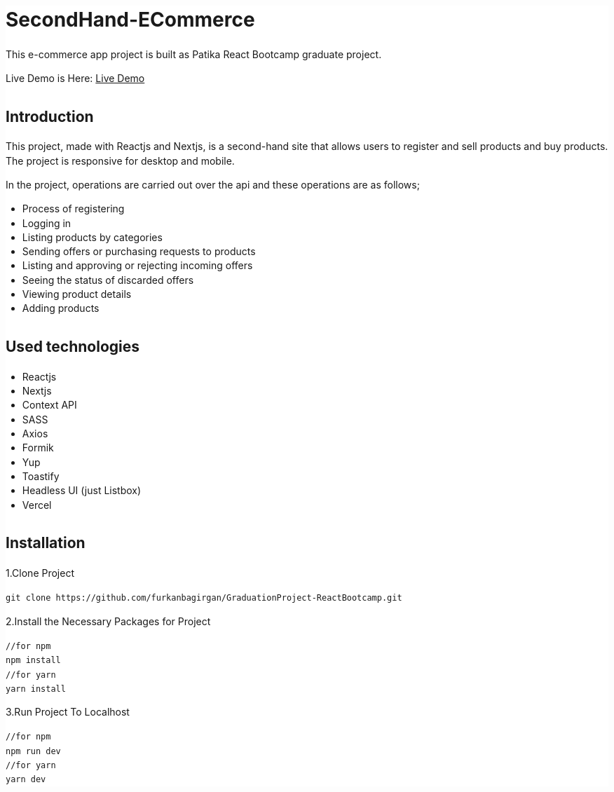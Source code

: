 # SecondHand-ECommerce
This e-commerce app project is built as Patika React Bootcamp graduate project.

Live Demo is Here: [Live Demo](https://graduation-project-react-bootcamp.vercel.app/)

## Introduction
This project, made with Reactjs and Nextjs, is a second-hand site that allows users to register and sell products and buy products. The project is responsive for desktop and mobile.

In the project, operations are carried out over the api and these operations are as follows;

- Process of registering
- Logging in
- Listing products by categories
- Sending offers or purchasing requests to products
- Listing and approving or rejecting incoming offers
- Seeing the status of discarded offers
- Viewing product details
- Adding products

## Used technologies
- Reactjs
- Nextjs
- Context API
- SASS
- Axios
- Formik
- Yup
- Toastify
- Headless UI (just Listbox)
- Vercel

## Installation
1.Clone Project
```
git clone https://github.com/furkanbagirgan/GraduationProject-ReactBootcamp.git
```
2.Install the Necessary Packages for Project
```
//for npm
npm install
//for yarn
yarn install
```
3.Run Project To Localhost
```
//for npm
npm run dev
//for yarn
yarn dev
```
